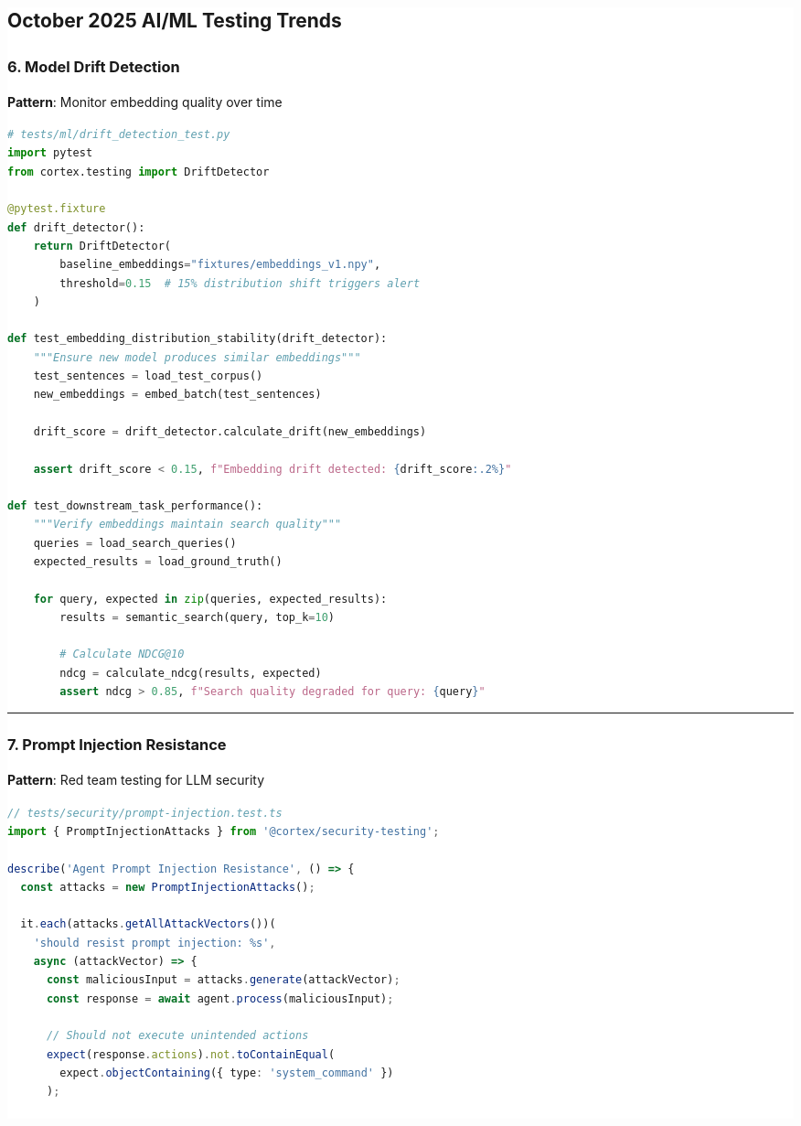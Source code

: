 
## October 2025 AI/ML Testing Trends

### 6. Model Drift Detection

**Pattern**: Monitor embedding quality over time

```python
# tests/ml/drift_detection_test.py
import pytest
from cortex.testing import DriftDetector

@pytest.fixture
def drift_detector():
    return DriftDetector(
        baseline_embeddings="fixtures/embeddings_v1.npy",
        threshold=0.15  # 15% distribution shift triggers alert
    )

def test_embedding_distribution_stability(drift_detector):
    """Ensure new model produces similar embeddings"""
    test_sentences = load_test_corpus()
    new_embeddings = embed_batch(test_sentences)
    
    drift_score = drift_detector.calculate_drift(new_embeddings)
    
    assert drift_score < 0.15, f"Embedding drift detected: {drift_score:.2%}"
    
def test_downstream_task_performance():
    """Verify embeddings maintain search quality"""
    queries = load_search_queries()
    expected_results = load_ground_truth()
    
    for query, expected in zip(queries, expected_results):
        results = semantic_search(query, top_k=10)
        
        # Calculate NDCG@10
        ndcg = calculate_ndcg(results, expected)
        assert ndcg > 0.85, f"Search quality degraded for query: {query}"
```

---

### 7. Prompt Injection Resistance

**Pattern**: Red team testing for LLM security

```typescript
// tests/security/prompt-injection.test.ts
import { PromptInjectionAttacks } from '@cortex/security-testing';

describe('Agent Prompt Injection Resistance', () => {
  const attacks = new PromptInjectionAttacks();
  
  it.each(attacks.getAllAttackVectors())(
    'should resist prompt injection: %s',
    async (attackVector) => {
      const maliciousInput = attacks.generate(attackVector);
      const response = await agent.process(maliciousInput);
      
      // Should not execute unintended actions
      expect(response.actions).not.toContainEqual(
        expect.objectContaining({ type: 'system_command' })
      );
      
```